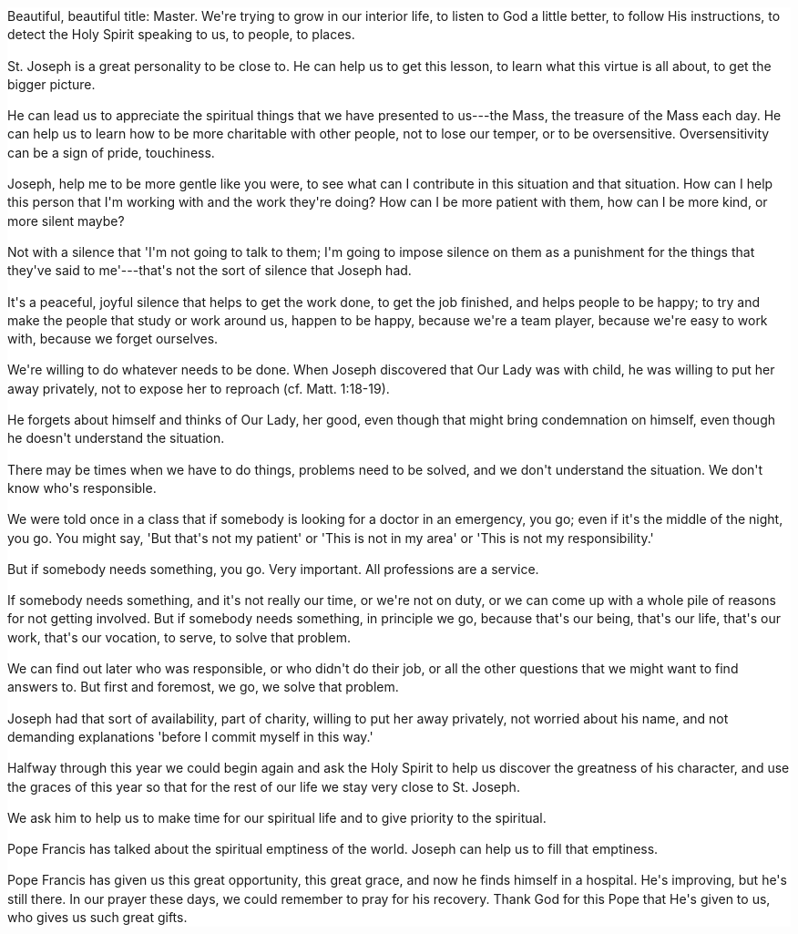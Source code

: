 Beautiful, beautiful title: Master. We\'re trying to grow in our interior life, to listen to God a little better, to follow His instructions, to detect the Holy Spirit speaking to us, to people, to places.

St. Joseph is a great personality to be close to. He can help us to get this lesson, to learn what this virtue is all about, to get the bigger picture.

He can lead us to appreciate the spiritual things that we have presented to us---the Mass, the treasure of the Mass each day. He can help us to learn how to be more charitable with other people, not to lose our temper, or to be oversensitive. Oversensitivity can be a sign of pride, touchiness.

Joseph, help me to be more gentle like you were, to see what can I contribute in this situation and that situation. How can I help this person that I\'m working with and the work they\'re doing? How can I be more patient with them, how can I be more kind, or more silent maybe?

Not with a silence that 'I\'m not going to talk to them; I\'m going to impose silence on them as a punishment for the things that they\'ve said to me'---that\'s not the sort of silence that Joseph had.

It\'s a peaceful, joyful silence that helps to get the work done, to get the job finished, and helps people to be happy; to try and make the people that study or work around us, happen to be happy, because we\'re a team player, because we\'re easy to work with, because we forget ourselves.

We\'re willing to do whatever needs to be done. When Joseph discovered that Our Lady was with child, he was willing to put her away privately, not to expose her to reproach (cf. Matt. 1:18-19).

He forgets about himself and thinks of Our Lady, her good, even though that might bring condemnation on himself, even though he doesn\'t understand the situation.

There may be times when we have to do things, problems need to be solved, and we don\'t understand the situation. We don\'t know who\'s responsible.

We were told once in a class that if somebody is looking for a doctor in an emergency, you go; even if it\'s the middle of the night, you go. You might say, 'But that\'s not my patient' or 'This is not in my area' or 'This is not my responsibility.'

But if somebody needs something, you go. Very important. All professions are a service.

If somebody needs something, and it\'s not really our time, or we\'re not on duty, or we can come up with a whole pile of reasons for not getting involved. But if somebody needs something, in principle we go, because that\'s our being, that\'s our life, that\'s our work, that\'s our vocation, to serve, to solve that problem.

We can find out later who was responsible, or who didn\'t do their job, or all the other questions that we might want to find answers to. But first and foremost, we go, we solve that problem.

Joseph had that sort of availability, part of charity, willing to put her away privately, not worried about his name, and not demanding explanations 'before I commit myself in this way.'

Halfway through this year we could begin again and ask the Holy Spirit to help us discover the greatness of his character, and use the graces of this year so that for the rest of our life we stay very close to St. Joseph.

We ask him to help us to make time for our spiritual life and to give priority to the spiritual.

Pope Francis has talked about the spiritual emptiness of the world. Joseph can help us to fill that emptiness.

Pope Francis has given us this great opportunity, this great grace, and now he finds himself in a hospital. He\'s improving, but he\'s still there. In our prayer these days, we could remember to pray for his recovery. Thank God for this Pope that He\'s given to us, who gives us such great gifts.
